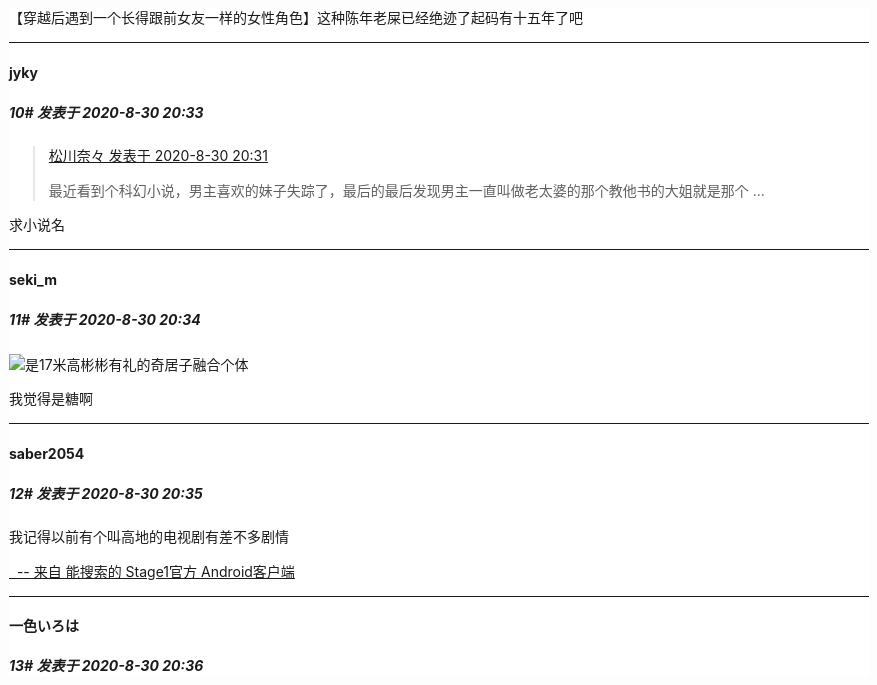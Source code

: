 
【穿越后遇到一个长得跟前女友一样的女性角色】这种陈年老屎已经绝迹了起码有十五年了吧







*****

####  jyky  
##### 10#       发表于 2020-8-30 20:33



<blockquote><a href="httphttps://bbs.saraba1st.com/2b/forum.php?mod=redirect&amp;goto=findpost&amp;pid=48594149&amp;ptid=1957326" target="_blank">松川奈々 发表于 2020-8-30 20:31</a>

最近看到个科幻小说，男主喜欢的妹子失踪了，最后的最后发现男主一直叫做老太婆的那个教他书的大姐就是那个 ...</blockquote>
求小说名







*****

####  seki_m  
##### 11#       发表于 2020-8-30 20:34



<img src="https://static.saraba1st.com/image/smiley/face2017/072.png" referrerpolicy="no-referrer">是17米高彬彬有礼的奇居子融合个体

我觉得是糖啊







*****

####  saber2054  
##### 12#       发表于 2020-8-30 20:35




我记得以前有个叫高地的电视剧有差不多剧情

[  -- 来自 能搜索的 Stage1官方 Android客户端](https://www.coolapk.com/apk/140634)







*****

####  一色いろは  
##### 13#       发表于 2020-8-30 20:36
